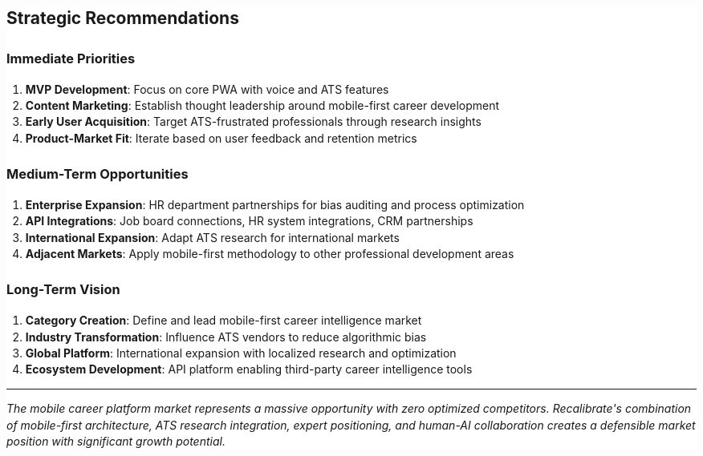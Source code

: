 ## Strategic Recommendations

### Immediate Priorities
1. **MVP Development**: Focus on core PWA with voice and ATS features
2. **Content Marketing**: Establish thought leadership around mobile-first career development
3. **Early User Acquisition**: Target ATS-frustrated professionals through research insights
4. **Product-Market Fit**: Iterate based on user feedback and retention metrics

### Medium-Term Opportunities
1. **Enterprise Expansion**: HR department partnerships for bias auditing and process optimization
2. **API Integrations**: Job board connections, HR system integrations, CRM partnerships
3. **International Expansion**: Adapt ATS research for international markets
4. **Adjacent Markets**: Apply mobile-first methodology to other professional development areas

### Long-Term Vision
1. **Category Creation**: Define and lead mobile-first career intelligence market
2. **Industry Transformation**: Influence ATS vendors to reduce algorithmic bias
3. **Global Platform**: International expansion with localized research and optimization
4. **Ecosystem Development**: API platform enabling third-party career intelligence tools

---

*The mobile career platform market represents a massive opportunity with zero optimized competitors. Recalibrate's combination of mobile-first architecture, ATS research integration, expert positioning, and human-AI collaboration creates a defensible market position with significant growth potential.*
